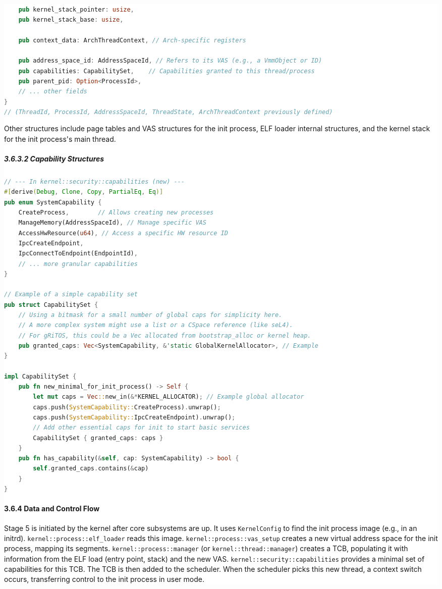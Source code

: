```rust
    pub kernel_stack_pointer: usize,
    pub kernel_stack_base: usize,

    pub context_data: ArchThreadContext, // Arch-specific registers

    pub address_space_id: AddressSpaceId, // Refers to its VAS (e.g., a VmmObject or ID)
    pub capabilities: CapabilitySet,    // Capabilities granted to this thread/process
    pub parent_pid: Option<ProcessId>,
    // ... other fields
}
// (ThreadId, ProcessId, AddressSpaceId, ThreadState, ArchThreadContext previously defined)
```
Other structures include page tables and VAS structures for the init process, ELF loader internal structures, and the kernel stack for the init process's main thread.

##### 3.6.3.2 Capability Structures
```rust
// --- In kernel::security::capabilities (new) ---
#[derive(Debug, Clone, Copy, PartialEq, Eq)]
pub enum SystemCapability {
    CreateProcess,        // Allows creating new processes
    ManageMemory(AddressSpaceId), // Manage specific VAS
    AccessHwResource(u64), // Access a specific HW resource ID
    IpcCreateEndpoint,
    IpcConnectToEndpoint(EndpointId),
    // ... more granular capabilities
}

// Example of a simple capability set
pub struct CapabilitySet {
    // Using a bitmask for a small number of global caps for simplicity here.
    // A more complex system might use a list or a CSpace reference (like seL4).
    // For gRiTOS, this could be a Vec allocated from bootstrap_alloc or kernel heap.
    pub granted_caps: Vec<SystemCapability, &'static GlobalKernelAllocator>, // Example
}

impl CapabilitySet {
    pub fn new_minimal_for_init_process() -> Self {
        let mut caps = Vec::new_in(&*KERNEL_ALLOCATOR); // Example global allocator
        caps.push(SystemCapability::CreateProcess).unwrap();
        caps.push(SystemCapability::IpcCreateEndpoint).unwrap();
        // Add other essential caps for init to start basic services
        CapabilitySet { granted_caps: caps }
    }
    pub fn has_capability(&self, cap: SystemCapability) -> bool {
        self.granted_caps.contains(&cap)
    }
}
```

#### 3.6.4 Data and Control Flow
Stage 5 is initiated by the kernel after core subsystems are up. It uses `KernelConfig` to find the init process image (e.g., in an initrd). `kernel::process::elf_loader` reads this image. `kernel::process::vas_setup` creates a new virtual address space for the init process, mapping its segments. `kernel::process::manager` (or `kernel::thread::manager`) creates a TCB, populating it with information from the ELF load (entry point, stack) and the new VAS. `kernel::security::capabilities` provides a minimal set of capabilities for this TCB. The TCB is then added to the scheduler. When the scheduler picks this new thread, a context switch occurs, transferring control to the init process in user mode.
